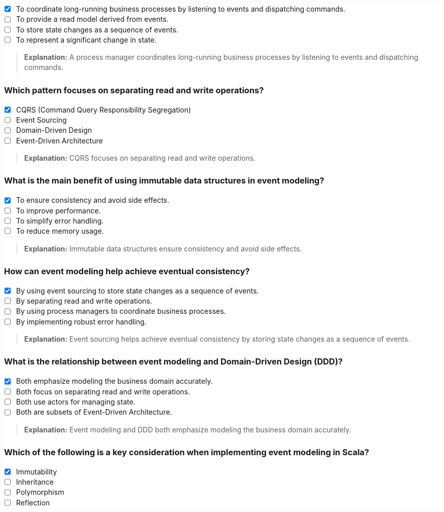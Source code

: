 - [x] To coordinate long-running business processes by listening to events and dispatching commands.
- [ ] To provide a read model derived from events.
- [ ] To store state changes as a sequence of events.
- [ ] To represent a significant change in state.

> **Explanation:** A process manager coordinates long-running business processes by listening to events and dispatching commands.

### Which pattern focuses on separating read and write operations?

- [x] CQRS (Command Query Responsibility Segregation)
- [ ] Event Sourcing
- [ ] Domain-Driven Design
- [ ] Event-Driven Architecture

> **Explanation:** CQRS focuses on separating read and write operations.

### What is the main benefit of using immutable data structures in event modeling?

- [x] To ensure consistency and avoid side effects.
- [ ] To improve performance.
- [ ] To simplify error handling.
- [ ] To reduce memory usage.

> **Explanation:** Immutable data structures ensure consistency and avoid side effects.

### How can event modeling help achieve eventual consistency?

- [x] By using event sourcing to store state changes as a sequence of events.
- [ ] By separating read and write operations.
- [ ] By using process managers to coordinate business processes.
- [ ] By implementing robust error handling.

> **Explanation:** Event sourcing helps achieve eventual consistency by storing state changes as a sequence of events.

### What is the relationship between event modeling and Domain-Driven Design (DDD)?

- [x] Both emphasize modeling the business domain accurately.
- [ ] Both focus on separating read and write operations.
- [ ] Both use actors for managing state.
- [ ] Both are subsets of Event-Driven Architecture.

> **Explanation:** Event modeling and DDD both emphasize modeling the business domain accurately.

### Which of the following is a key consideration when implementing event modeling in Scala?

- [x] Immutability
- [ ] Inheritance
- [ ] Polymorphism
- [ ] Reflection
